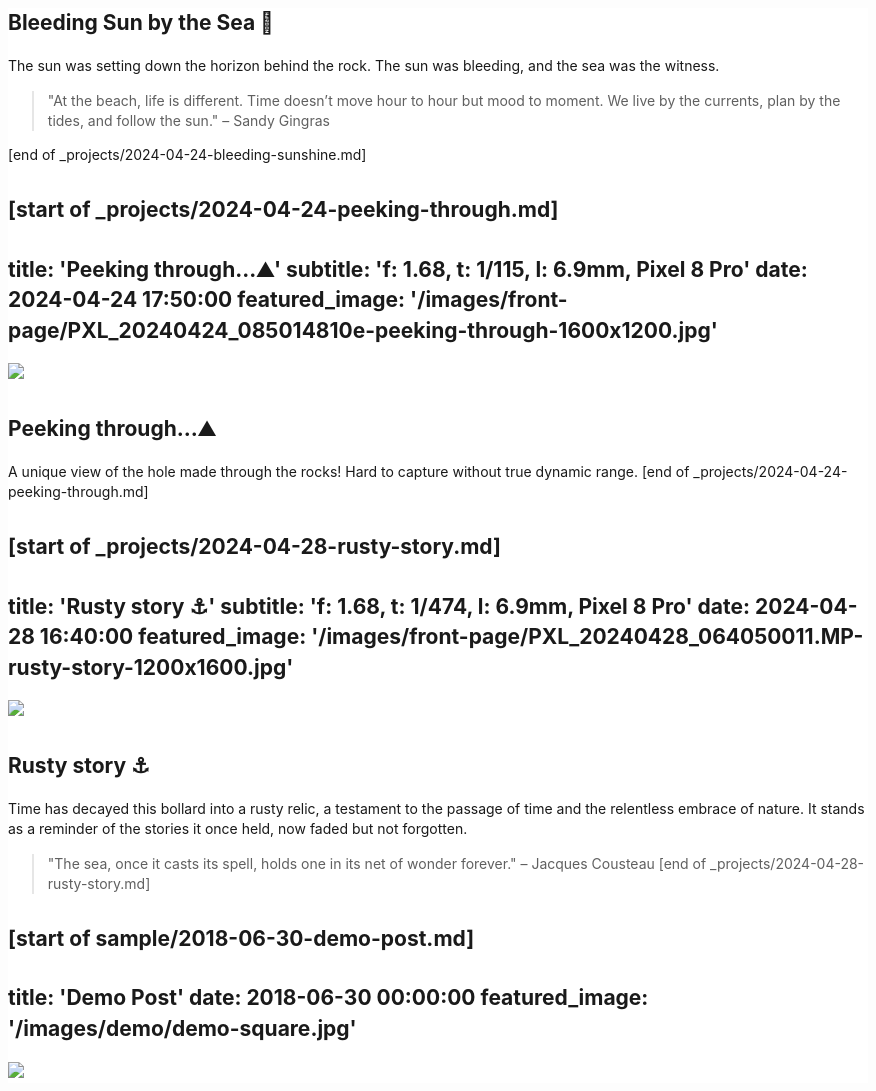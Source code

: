 ## Bleeding Sun by the Sea 🌊
The sun was setting down the horizon behind the rock. The sun was bleeding, and the sea was the witness.

> "At the beach, life is different. Time doesn’t move hour to hour but mood to moment. We live by the currents, plan by the tides, and follow the sun." – Sandy Gingras


[end of _projects/2024-04-24-bleeding-sunshine.md]

[start of _projects/2024-04-24-peeking-through.md]
---
title: 'Peeking through...⛰️'
subtitle: 'f: 1.68, t: 1/115, l: 6.9mm, Pixel 8 Pro'
date: 2024-04-24 17:50:00
featured_image: '/images/front-page/PXL_20240424_085014810e-peeking-through-1600x1200.jpg'
---


![](/images/front-page/PXL_20240424_085014810e-peeking-through.jpg)

## Peeking through...⛰️
A unique view of the hole made through the rocks! Hard to capture without true dynamic range.
[end of _projects/2024-04-24-peeking-through.md]

[start of _projects/2024-04-28-rusty-story.md]
---
title: 'Rusty story ⚓️'
subtitle: 'f: 1.68, t: 1/474, l: 6.9mm, Pixel 8 Pro'
date: 2024-04-28 16:40:00
featured_image: '/images/front-page/PXL_20240428_064050011.MP-rusty-story-1200x1600.jpg'
---

![](/images/front-page/PXL_20240428_064050011.MP-rusty-story.jpg)

## Rusty story ⚓️
Time has decayed this bollard into a rusty relic, a testament to the passage of time and the relentless embrace of nature. It stands as a reminder of the stories it once held, now faded but not forgotten.

> "The sea, once it casts its spell, holds one in its net of wonder forever." – Jacques Cousteau
[end of _projects/2024-04-28-rusty-story.md]

[start of sample/2018-06-30-demo-post.md]
---
title: 'Demo Post'
date: 2018-06-30 00:00:00
featured_image: '/images/demo/demo-square.jpg'
---

![](/images/demo/demo-landscape.jpg)


[^1]: Beautiful modern, minimal theme design.
[^2]: Powerful features to show off your work.
[^3]: Maintained and supported by the theme developer.
[^1]: Beautiful modern, minimal theme design.
[^2]: Powerful features to show off your work.
[^3]: Maintained and supported by the theme developer.